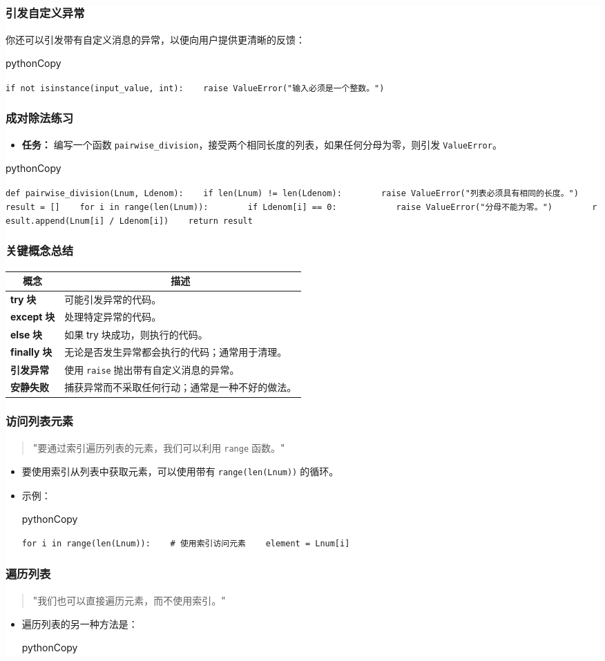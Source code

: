 ### 引发自定义异常

你还可以引发带有自定义消息的异常，以便向用户提供更清晰的反馈：

pythonCopy

```
if not isinstance(input_value, int):    raise ValueError("输入必须是一个整数。")
```

### 成对除法练习

- **任务：** 编写一个函数 `pairwise_division`，接受两个相同长度的列表，如果任何分母为零，则引发 `ValueError`。

pythonCopy

```
def pairwise_division(Lnum, Ldenom):    if len(Lnum) != len(Ldenom):        raise ValueError("列表必须具有相同的长度。")    result = []    for i in range(len(Lnum)):        if Ldenom[i] == 0:            raise ValueError("分母不能为零。")        result.append(Lnum[i] / Ldenom[i])    return result
```

### 关键概念总结

| 概念           | 描述                                             |
| -------------- | ------------------------------------------------ |
| **try 块**     | 可能引发异常的代码。                             |
| **except 块**  | 处理特定异常的代码。                             |
| **else 块**    | 如果 try 块成功，则执行的代码。                  |
| **finally 块** | 无论是否发生异常都会执行的代码；通常用于清理。   |
| **引发异常**   | 使用 `raise` 抛出带有自定义消息的异常。          |
| **安静失败**   | 捕获异常而不采取任何行动；通常是一种不好的做法。 |

### 访问列表元素

> "要通过索引遍历列表的元素，我们可以利用 `range` 函数。"

- 要使用索引从列表中获取元素，可以使用带有 `range(len(Lnum))` 的循环。

- 示例：

  pythonCopy

  `for i in range(len(Lnum)):    # 使用索引访问元素    element = Lnum[i]`

### 遍历列表

> "我们也可以直接遍历元素，而不使用索引。"

- 遍历列表的另一种方法是：

  pythonCopy
